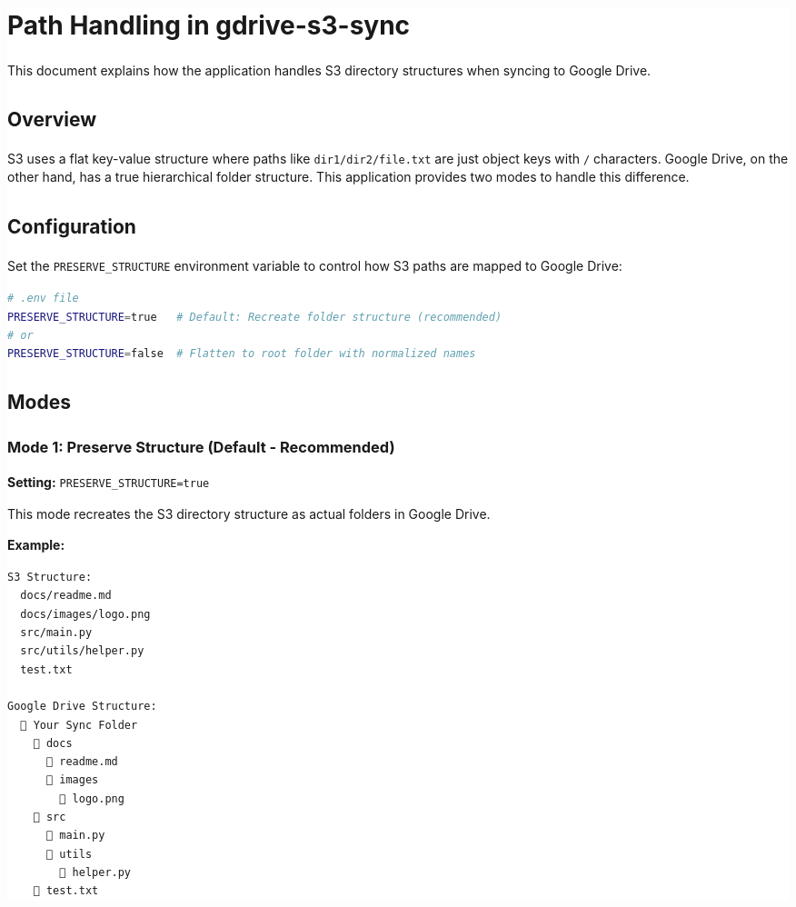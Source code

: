 # Path Handling in gdrive-s3-sync

This document explains how the application handles S3 directory structures when syncing to Google Drive.

## Overview

S3 uses a flat key-value structure where paths like `dir1/dir2/file.txt` are just object keys with `/` characters. Google Drive, on the other hand, has a true hierarchical folder structure. This application provides two modes to handle this difference.

## Configuration

Set the `PRESERVE_STRUCTURE` environment variable to control how S3 paths are mapped to Google Drive:

```bash
# .env file
PRESERVE_STRUCTURE=true   # Default: Recreate folder structure (recommended)
# or
PRESERVE_STRUCTURE=false  # Flatten to root folder with normalized names
```

## Modes

### Mode 1: Preserve Structure (Default - Recommended)

**Setting:** `PRESERVE_STRUCTURE=true`

This mode recreates the S3 directory structure as actual folders in Google Drive.

**Example:**

```
S3 Structure:
  docs/readme.md
  docs/images/logo.png
  src/main.py
  src/utils/helper.py
  test.txt

Google Drive Structure:
  📁 Your Sync Folder
    📁 docs
      📄 readme.md
      📁 images
        📄 logo.png
    📁 src
      📄 main.py
      📁 utils
        📄 helper.py
    📄 test.txt
```
